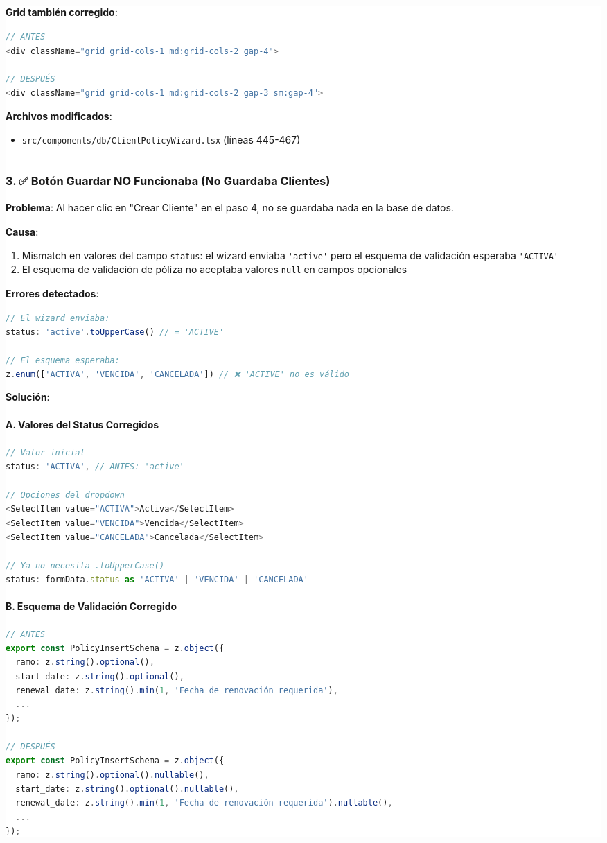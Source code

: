 **Grid también corregido**:
```typescript
// ANTES
<div className="grid grid-cols-1 md:grid-cols-2 gap-4">

// DESPUÉS
<div className="grid grid-cols-1 md:grid-cols-2 gap-3 sm:gap-4">
```

**Archivos modificados**:
- `src/components/db/ClientPolicyWizard.tsx` (líneas 445-467)

---

### 3. ✅ Botón Guardar NO Funcionaba (No Guardaba Clientes)

**Problema**: Al hacer clic en "Crear Cliente" en el paso 4, no se guardaba nada en la base de datos.

**Causa**: 
1. Mismatch en valores del campo `status`: el wizard enviaba `'active'` pero el esquema de validación esperaba `'ACTIVA'`
2. El esquema de validación de póliza no aceptaba valores `null` en campos opcionales

**Errores detectados**:
```typescript
// El wizard enviaba:
status: 'active'.toUpperCase() // = 'ACTIVE'

// El esquema esperaba:
z.enum(['ACTIVA', 'VENCIDA', 'CANCELADA']) // ❌ 'ACTIVE' no es válido
```

**Solución**:

#### A. Valores del Status Corregidos
```typescript
// Valor inicial
status: 'ACTIVA', // ANTES: 'active'

// Opciones del dropdown
<SelectItem value="ACTIVA">Activa</SelectItem>
<SelectItem value="VENCIDA">Vencida</SelectItem>
<SelectItem value="CANCELADA">Cancelada</SelectItem>

// Ya no necesita .toUpperCase()
status: formData.status as 'ACTIVA' | 'VENCIDA' | 'CANCELADA'
```

#### B. Esquema de Validación Corregido
```typescript
// ANTES
export const PolicyInsertSchema = z.object({
  ramo: z.string().optional(),
  start_date: z.string().optional(),
  renewal_date: z.string().min(1, 'Fecha de renovación requerida'),
  ...
});

// DESPUÉS
export const PolicyInsertSchema = z.object({
  ramo: z.string().optional().nullable(),
  start_date: z.string().optional().nullable(),
  renewal_date: z.string().min(1, 'Fecha de renovación requerida').nullable(),
  ...
});
```
